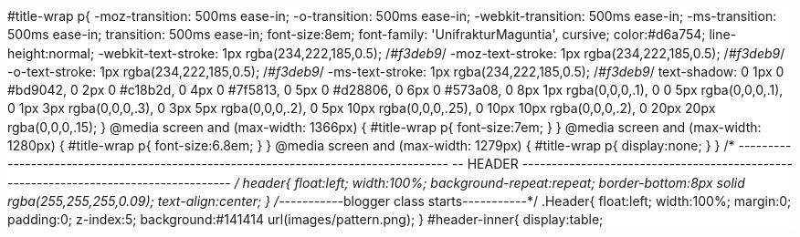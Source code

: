#title-wrap p{
	-moz-transition: 500ms ease-in;
    -o-transition: 500ms ease-in;
    -webkit-transition: 500ms ease-in;
    -ms-transition: 500ms ease-in;
    transition: 500ms ease-in; 
	font-size:8em;
    font-family: 'UnifrakturMaguntia', cursive;
	color:#d6a754;
	line-height:normal;
    -webkit-text-stroke: 1px rgba(234,222,185,0.5); /*#f3deb9*/
    -moz-text-stroke: 1px rgba(234,222,185,0.5); /*#f3deb9*/
    -o-text-stroke: 1px rgba(234,222,185,0.5); /*#f3deb9*/
    -ms-text-stroke: 1px rgba(234,222,185,0.5); /*#f3deb9*/
    text-shadow:
               0 1px 0 #bd9042, 
               0 2px 0 #c18b2d,
               0 4px 0 #7f5813,
               0 5px 0 #d28806,
               0 6px 0 #573a08,
               0 8px 1px rgba(0,0,0,.1),
               0 0 5px rgba(0,0,0,.1),
               0 1px 3px rgba(0,0,0,.3),
               0 3px 5px rgba(0,0,0,.2),
               0 5px 10px rgba(0,0,0,.25),
               0 10px 10px rgba(0,0,0,.2),
               0 20px 20px rgba(0,0,0,.15);
}
@media screen and (max-width: 1366px) {
#title-wrap p{
	font-size:7em;
  }
}
@media screen and (max-width: 1280px) {
#title-wrap p{
	font-size:6.8em;
  }
}
@media screen and (max-width: 1279px) {
#title-wrap p{
	display:none;
  }
}
/* ------------------------------------------------------------------------------------
--  HEADER 
------------------------------------------------------------------------------------ */
header{
	float:left;
	width:100%;
	background-repeat:repeat;
	border-bottom:8px solid rgba(255,255,255,0.09);
	text-align:center;
}
/*-----------blogger class starts-----------*/
.Header{
	float:left;
	width:100%;
	margin:0;
	padding:0;
	z-index:5;
	background:#141414 url(images/pattern.png);
}
#header-inner{
	display:table;
